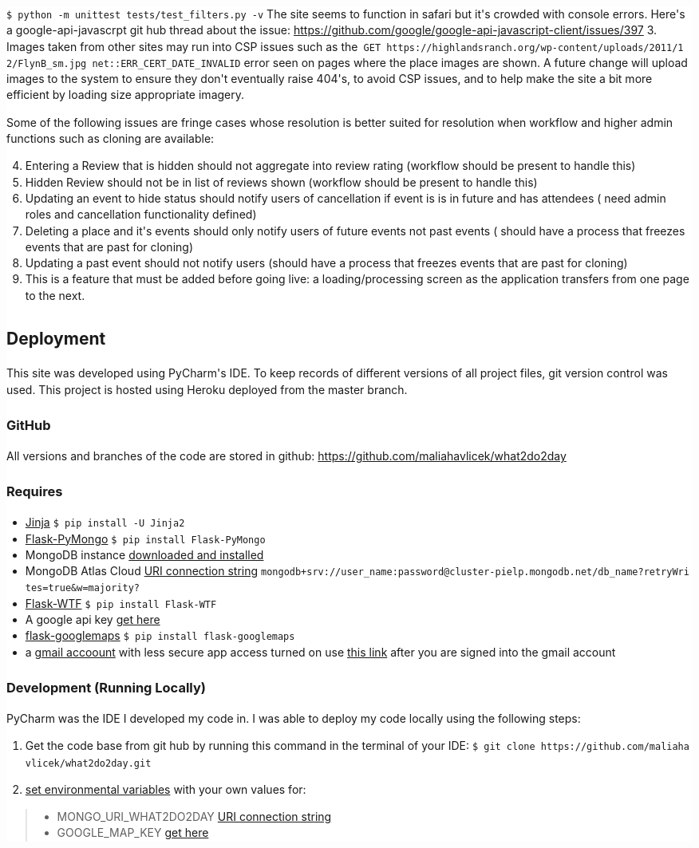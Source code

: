  ````$ python -m unittest tests/test_filters.py -v````
The site seems to function in safari but it's crowded with console errors.
Here's a google-api-javascrpt git hub thread about the issue:
https://github.com/google/google-api-javascript-client/issues/397
3. Images taken from other sites may run into CSP issues such as the``` GET https://highlandsranch.org/wp-content/uploads/2011/12/FlynB_sm.jpg net::ERR_CERT_DATE_INVALID``` error seen on pages where the place images are shown. A future change will upload images to the system to ensure they don't eventually raise 404's, to avoid CSP issues, and to help make the site a bit more efficient by loading size appropriate imagery.

Some of the following issues are fringe cases whose resolution is better suited for resolution when workflow and higher admin functions such as cloning are available:

4. Entering a Review that is hidden should not aggregate into review rating (workflow should be present to handle this)
4. Hidden Review should not be in list of reviews shown (workflow should be present to handle this)
4. Updating an event to hide status should notify users of cancellation if event is is in future and has attendees ( need admin roles and cancellation functionality defined)
4. Deleting a place and it's events should only notify users of future events not past events ( should have a process that freezes events that are past for cloning)
4. Updating a past event should not notify users (should have a process that freezes events that are past for cloning)
4. This is a feature that must be added before going live: a loading/processing screen as the application transfers from one page to the next. 
 
## Deployment
This site was developed using PyCharm's IDE. To keep records of different versions of all project files, git version control was used. This project is hosted using Heroku deployed from the master branch.

### GitHub
All versions and branches of the code are stored in github:
https://github.com/maliahavlicek/what2do2day

### Requires
 - [Jinja](https://github.com/pallets/jinja) 
 ```$ pip install -U Jinja2```
 - [Flask-PyMongo](https://flask-pymongo.readthedocs.io/en/latest/) 
 ```$ pip install Flask-PyMongo```
 - MongoDB instance [downloaded and installed](https://docs.mongodb.com/manual/installation/)
 - MongoDB Atlas Cloud [URI connection string](https://docs.atlas.mongodb.com/driver-connection/) 
 ```mongodb+srv://user_name:password@cluster-pielp.mongodb.net/db_name?retryWrites=true&w=majority?```
 - [Flask-WTF](https://flask-wtf.readthedocs.io/en/stable/install.html) 
 ```$ pip install Flask-WTF```
 - A google api key [get here](https://developers.google.com/maps/documentation/javascript/get-api-key)
 - [flask-googlemaps](https://github.com/flask-extensions/Flask-GoogleMaps/blob/master/README.md) 
 ```$ pip install flask-googlemaps```
 - a [gmail accoount](https://accounts.google.com/signup) with less secure app access turned on use [this link](https://myaccount.google.com/lesssecureapps?pli=1) after you are signed into the gmail account

### Development (Running Locally)
PyCharm was the IDE I developed my code in. I was able to deploy my code locally using the following steps:

1. Get the code base from git hub by running this command in the terminal of your IDE: 
```$ git clone https://github.com/maliahavlicek/what2do2day.git```

2. [set environmental variables](https://www.twilio.com/blog/2017/01/how-to-set-environment-variables.html) with your own values for: 
> - MONGO_URI_WHAT2DO2DAY [URI connection string](https://docs.atlas.mongodb.com/driver-connection/) 
> - GOOGLE_MAP_KEY [get here](https://developers.google.com/maps/documentation/javascript/get-api-key)
 ````